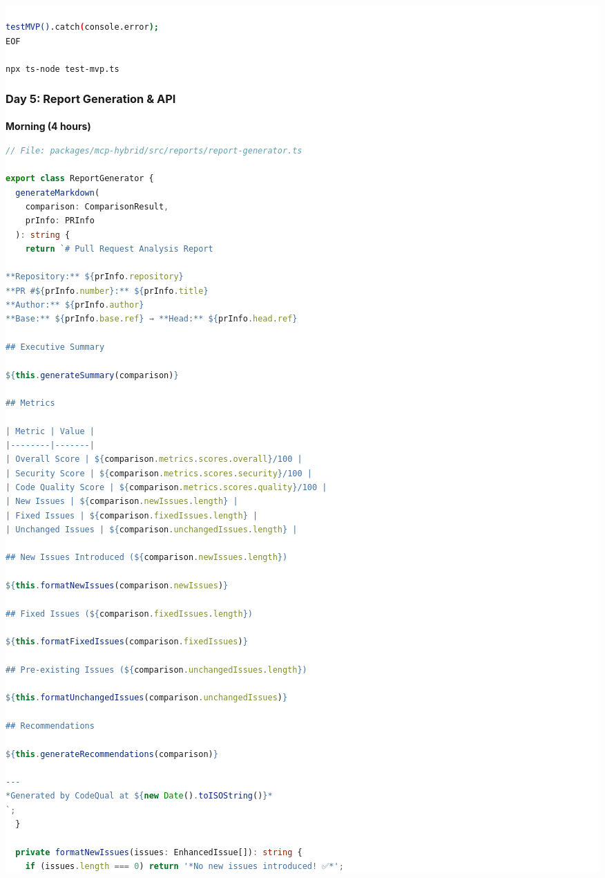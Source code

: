 ```bash

testMVP().catch(console.error);
EOF

npx ts-node test-mvp.ts
```

### Day 5: Report Generation & API

**Morning (4 hours)**
```typescript
// File: packages/mcp-hybrid/src/reports/report-generator.ts

export class ReportGenerator {
  generateMarkdown(
    comparison: ComparisonResult,
    prInfo: PRInfo
  ): string {
    return `# Pull Request Analysis Report

**Repository:** ${prInfo.repository}  
**PR #${prInfo.number}:** ${prInfo.title}  
**Author:** ${prInfo.author}  
**Base:** ${prInfo.base.ref} → **Head:** ${prInfo.head.ref}

## Executive Summary

${this.generateSummary(comparison)}

## Metrics

| Metric | Value |
|--------|-------|
| Overall Score | ${comparison.metrics.scores.overall}/100 |
| Security Score | ${comparison.metrics.scores.security}/100 |
| Code Quality Score | ${comparison.metrics.scores.quality}/100 |
| New Issues | ${comparison.newIssues.length} |
| Fixed Issues | ${comparison.fixedIssues.length} |
| Unchanged Issues | ${comparison.unchangedIssues.length} |

## New Issues Introduced (${comparison.newIssues.length})

${this.formatNewIssues(comparison.newIssues)}

## Fixed Issues (${comparison.fixedIssues.length})

${this.formatFixedIssues(comparison.fixedIssues)}

## Pre-existing Issues (${comparison.unchangedIssues.length})

${this.formatUnchangedIssues(comparison.unchangedIssues)}

## Recommendations

${this.generateRecommendations(comparison)}

---
*Generated by CodeQual at ${new Date().toISOString()}*
`;
  }
  
  private formatNewIssues(issues: EnhancedIssue[]): string {
    if (issues.length === 0) return '*No new issues introduced! ✅*';
```